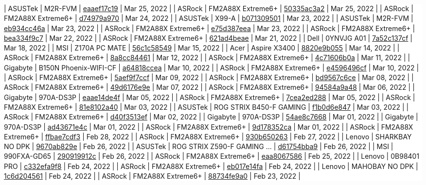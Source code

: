 | ASUSTek       | M2R-FVM                     | [eaaef17c19](https://linux-hardware.org/?probe=eaaef17c19) | Mar 25, 2022 |
| ASRock        | FM2A88X Extreme6+           | [50335ac3a2](https://linux-hardware.org/?probe=50335ac3a2) | Mar 25, 2022 |
| ASRock        | FM2A88X Extreme6+           | [d74979a970](https://linux-hardware.org/?probe=d74979a970) | Mar 24, 2022 |
| ASUSTek       | X99-A                       | [b071309501](https://linux-hardware.org/?probe=b071309501) | Mar 23, 2022 |
| ASUSTek       | M2R-FVM                     | [eb934cc46a](https://linux-hardware.org/?probe=eb934cc46a) | Mar 23, 2022 |
| ASRock        | FM2A88X Extreme6+           | [e75d387eea](https://linux-hardware.org/?probe=e75d387eea) | Mar 23, 2022 |
| ASRock        | FM2A88X Extreme6+           | [bea334f9c7](https://linux-hardware.org/?probe=bea334f9c7) | Mar 22, 2022 |
| ASRock        | FM2A88X Extreme6+           | [621ad4beae](https://linux-hardware.org/?probe=621ad4beae) | Mar 21, 2022 |
| Dell          | 0YNVJG A01                  | [7a52c137cf](https://linux-hardware.org/?probe=7a52c137cf) | Mar 18, 2022 |
| MSI           | Z170A PC MATE               | [56c1c58549](https://linux-hardware.org/?probe=56c1c58549) | Mar 15, 2022 |
| Acer          | Aspire X3400                | [8820e9b055](https://linux-hardware.org/?probe=8820e9b055) | Mar 14, 2022 |
| ASRock        | FM2A88X Extreme6+           | [8a8cc84461](https://linux-hardware.org/?probe=8a8cc84461) | Mar 12, 2022 |
| ASRock        | FM2A88X Extreme6+           | [4c71606b0a](https://linux-hardware.org/?probe=4c71606b0a) | Mar 11, 2022 |
| Gigabyte      | B150N Phoenix-WIFI-CF       | [a64818ccea](https://linux-hardware.org/?probe=a64818ccea) | Mar 10, 2022 |
| ASRock        | FM2A88X Extreme6+           | [e4596496cf](https://linux-hardware.org/?probe=e4596496cf) | Mar 10, 2022 |
| ASRock        | FM2A88X Extreme6+           | [5aef9f7ccf](https://linux-hardware.org/?probe=5aef9f7ccf) | Mar 09, 2022 |
| ASRock        | FM2A88X Extreme6+           | [bd9567c6ce](https://linux-hardware.org/?probe=bd9567c6ce) | Mar 08, 2022 |
| ASRock        | FM2A88X Extreme6+           | [49d6176e9e](https://linux-hardware.org/?probe=49d6176e9e) | Mar 07, 2022 |
| ASRock        | FM2A88X Extreme6+           | [94584a9a48](https://linux-hardware.org/?probe=94584a9a48) | Mar 06, 2022 |
| Gigabyte      | 970A-DS3P                   | [eaae14de4f](https://linux-hardware.org/?probe=eaae14de4f) | Mar 05, 2022 |
| ASRock        | FM2A88X Extreme6+           | [7cea2ed288](https://linux-hardware.org/?probe=7cea2ed288) | Mar 05, 2022 |
| ASRock        | FM2A88X Extreme6+           | [81e8102a40](https://linux-hardware.org/?probe=81e8102a40) | Mar 03, 2022 |
| ASUSTek       | ROG STRIX B450-F GAMING     | [f1b0d6e847](https://linux-hardware.org/?probe=f1b0d6e847) | Mar 03, 2022 |
| ASRock        | FM2A88X Extreme6+           | [d40f3513ef](https://linux-hardware.org/?probe=d40f3513ef) | Mar 02, 2022 |
| Gigabyte      | 970A-DS3P                   | [54ae8c7668](https://linux-hardware.org/?probe=54ae8c7668) | Mar 01, 2022 |
| Gigabyte      | 970A-DS3P                   | [ad43671e4c](https://linux-hardware.org/?probe=ad43671e4c) | Mar 01, 2022 |
| ASRock        | FM2A88X Extreme6+           | [9d178352ca](https://linux-hardware.org/?probe=9d178352ca) | Mar 01, 2022 |
| ASRock        | FM2A88X Extreme6+           | [ffbae7cdf3](https://linux-hardware.org/?probe=ffbae7cdf3) | Feb 28, 2022 |
| ASRock        | FM2A88X Extreme6+           | [930b650263](https://linux-hardware.org/?probe=930b650263) | Feb 27, 2022 |
| Lenovo        | SHARKBAY NO DPK             | [9670ab829e](https://linux-hardware.org/?probe=9670ab829e) | Feb 26, 2022 |
| ASUSTek       | ROG STRIX Z590-F GAMING ... | [d61754bba9](https://linux-hardware.org/?probe=d61754bba9) | Feb 26, 2022 |
| MSI           | 990FXA-GD65                 | [290919912c](https://linux-hardware.org/?probe=290919912c) | Feb 26, 2022 |
| ASRock        | FM2A88X Extreme6+           | [eaa8067586](https://linux-hardware.org/?probe=eaa8067586) | Feb 25, 2022 |
| Lenovo        | 0B98401 PRO                 | [c332efa9f8](https://linux-hardware.org/?probe=c332efa9f8) | Feb 24, 2022 |
| ASRock        | FM2A88X Extreme6+           | [eb017e14fa](https://linux-hardware.org/?probe=eb017e14fa) | Feb 24, 2022 |
| Lenovo        | MAHOBAY NO DPK              | [1c6d204561](https://linux-hardware.org/?probe=1c6d204561) | Feb 24, 2022 |
| ASRock        | FM2A88X Extreme6+           | [88734fe9a0](https://linux-hardware.org/?probe=88734fe9a0) | Feb 23, 2022 |